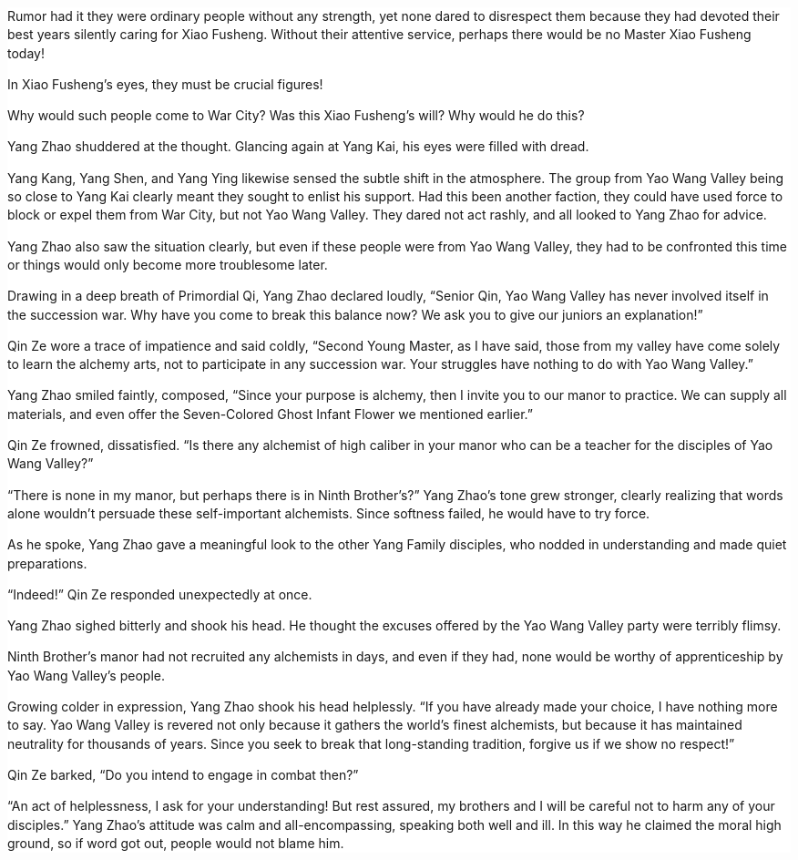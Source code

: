 Rumor had it they were ordinary people without any strength, yet none dared to disrespect them because they had devoted their best years silently caring for Xiao Fusheng. Without their attentive service, perhaps there would be no Master Xiao Fusheng today!

In Xiao Fusheng’s eyes, they must be crucial figures!

Why would such people come to War City? Was this Xiao Fusheng’s will? Why would he do this?

Yang Zhao shuddered at the thought. Glancing again at Yang Kai, his eyes were filled with dread.

Yang Kang, Yang Shen, and Yang Ying likewise sensed the subtle shift in the atmosphere. The group from Yao Wang Valley being so close to Yang Kai clearly meant they sought to enlist his support. Had this been another faction, they could have used force to block or expel them from War City, but not Yao Wang Valley. They dared not act rashly, and all looked to Yang Zhao for advice.

Yang Zhao also saw the situation clearly, but even if these people were from Yao Wang Valley, they had to be confronted this time or things would only become more troublesome later.

Drawing in a deep breath of Primordial Qi, Yang Zhao declared loudly, “Senior Qin, Yao Wang Valley has never involved itself in the succession war. Why have you come to break this balance now? We ask you to give our juniors an explanation!”

Qin Ze wore a trace of impatience and said coldly, “Second Young Master, as I have said, those from my valley have come solely to learn the alchemy arts, not to participate in any succession war. Your struggles have nothing to do with Yao Wang Valley.”

Yang Zhao smiled faintly, composed, “Since your purpose is alchemy, then I invite you to our manor to practice. We can supply all materials, and even offer the Seven-Colored Ghost Infant Flower we mentioned earlier.”

Qin Ze frowned, dissatisfied. “Is there any alchemist of high caliber in your manor who can be a teacher for the disciples of Yao Wang Valley?”

“There is none in my manor, but perhaps there is in Ninth Brother’s?” Yang Zhao’s tone grew stronger, clearly realizing that words alone wouldn’t persuade these self-important alchemists. Since softness failed, he would have to try force.

As he spoke, Yang Zhao gave a meaningful look to the other Yang Family disciples, who nodded in understanding and made quiet preparations.

“Indeed!” Qin Ze responded unexpectedly at once.

Yang Zhao sighed bitterly and shook his head. He thought the excuses offered by the Yao Wang Valley party were terribly flimsy.

Ninth Brother’s manor had not recruited any alchemists in days, and even if they had, none would be worthy of apprenticeship by Yao Wang Valley’s people.

Growing colder in expression, Yang Zhao shook his head helplessly. “If you have already made your choice, I have nothing more to say. Yao Wang Valley is revered not only because it gathers the world’s finest alchemists, but because it has maintained neutrality for thousands of years. Since you seek to break that long-standing tradition, forgive us if we show no respect!”

Qin Ze barked, “Do you intend to engage in combat then?”

“An act of helplessness, I ask for your understanding! But rest assured, my brothers and I will be careful not to harm any of your disciples.” Yang Zhao’s attitude was calm and all-encompassing, speaking both well and ill. In this way he claimed the moral high ground, so if word got out, people would not blame him.
